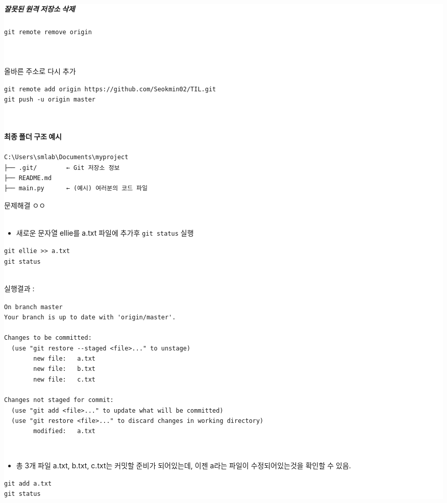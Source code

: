 ##### 잘못된 원격 저장소 삭제
```
git remote remove origin
```
<br>

#####
올바른 주소로 다시 추가
```
git remote add origin https://github.com/Seokmin02/TIL.git
git push -u origin master

```
<br>

#### 최종 폴더 구조 예시
```
C:\Users\smlab\Documents\myproject
├── .git/        ← Git 저장소 정보
├── README.md
├── main.py      ← (예시) 여러분의 코드 파일
```

문제해결 ㅇㅇ
<br><br>

- 새로운 문자열 ellie를 a.txt 파일에 추가후 ``` git status ``` 실행
```
git ellie >> a.txt
git status
```

<br>
실행결과 : 

```
On branch master  
Your branch is up to date with 'origin/master'.  

Changes to be committed:  
  (use "git restore --staged <file>..." to unstage)  
        new file:   a.txt  
        new file:   b.txt  
        new file:   c.txt  

Changes not staged for commit:  
  (use "git add <file>..." to update what will be committed)  
  (use "git restore <file>..." to discard changes in working directory)  
        modified:   a.txt
```
<br>

 - 총 3개 파일 a.txt, b.txt, c.txt는 커밋할 준비가 되어있는데, 이젠 a라는 파일이 수정되어있는것을 확인할 수 있음.

```
git add a.txt
git status
```
